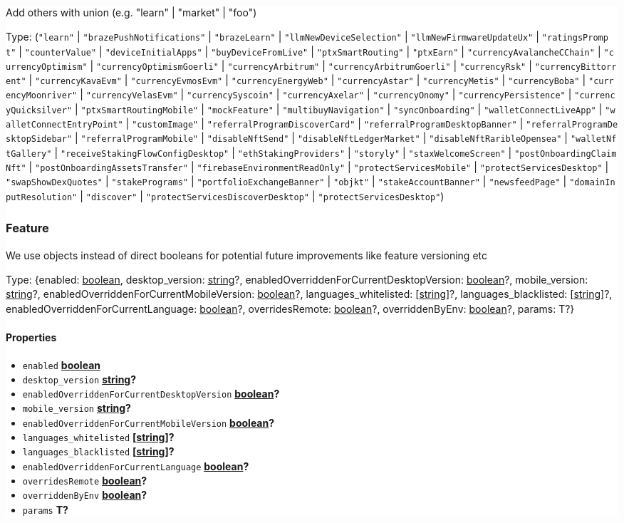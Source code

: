 Add others with union (e.g. "learn" | "market" | "foo")

Type: (`"learn"` | `"brazePushNotifications"` | `"brazeLearn"` | `"llmNewDeviceSelection"` | `"llmNewFirmwareUpdateUx"` | `"ratingsPrompt"` | `"counterValue"` | `"deviceInitialApps"` | `"buyDeviceFromLive"` | `"ptxSmartRouting"` | `"ptxEarn"` | `"currencyAvalancheCChain"` | `"currencyOptimism"` | `"currencyOptimismGoerli"` | `"currencyArbitrum"` | `"currencyArbitrumGoerli"` | `"currencyRsk"` | `"currencyBittorrent"` | `"currencyKavaEvm"` | `"currencyEvmosEvm"` | `"currencyEnergyWeb"` | `"currencyAstar"` | `"currencyMetis"` | `"currencyBoba"` | `"currencyMoonriver"` | `"currencyVelasEvm"` | `"currencySyscoin"` | `"currencyAxelar"` | `"currencyOnomy"` | `"currencyPersistence"` | `"currencyQuicksilver"` | `"ptxSmartRoutingMobile"` | `"mockFeature"` | `"multibuyNavigation"` | `"syncOnboarding"` | `"walletConnectLiveApp"` | `"walletConnectEntryPoint"` | `"customImage"` | `"referralProgramDiscoverCard"` | `"referralProgramDesktopBanner"` | `"referralProgramDesktopSidebar"` | `"referralProgramMobile"` | `"disableNftSend"` | `"disableNftLedgerMarket"` | `"disableNftRaribleOpensea"` | `"walletNftGallery"` | `"receiveStakingFlowConfigDesktop"` | `"ethStakingProviders"` | `"storyly"` | `"staxWelcomeScreen"` | `"postOnboardingClaimNft"` | `"postOnboardingAssetsTransfer"` | `"firebaseEnvironmentReadOnly"` | `"protectServicesMobile"` | `"protectServicesDesktop"` | `"swapShowDexQuotes"` | `"stakePrograms"` | `"portfolioExchangeBanner"` | `"objkt"` | `"stakeAccountBanner"` | `"newsfeedPage"` | `"domainInputResolution"` | `"discover"` | `"protectServicesDiscoverDesktop"` | `"protectServicesDesktop"`)

### Feature

We use objects instead of direct booleans for potential future improvements
like feature versioning etc

Type: {enabled: [boolean](https://developer.mozilla.org/docs/Web/JavaScript/Reference/Global_Objects/Boolean), desktop_version: [string](https://developer.mozilla.org/docs/Web/JavaScript/Reference/Global_Objects/String)?, enabledOverriddenForCurrentDesktopVersion: [boolean](https://developer.mozilla.org/docs/Web/JavaScript/Reference/Global_Objects/Boolean)?, mobile_version: [string](https://developer.mozilla.org/docs/Web/JavaScript/Reference/Global_Objects/String)?, enabledOverriddenForCurrentMobileVersion: [boolean](https://developer.mozilla.org/docs/Web/JavaScript/Reference/Global_Objects/Boolean)?, languages_whitelisted: \[[string](https://developer.mozilla.org/docs/Web/JavaScript/Reference/Global_Objects/String)]?, languages_blacklisted: \[[string](https://developer.mozilla.org/docs/Web/JavaScript/Reference/Global_Objects/String)]?, enabledOverriddenForCurrentLanguage: [boolean](https://developer.mozilla.org/docs/Web/JavaScript/Reference/Global_Objects/Boolean)?, overridesRemote: [boolean](https://developer.mozilla.org/docs/Web/JavaScript/Reference/Global_Objects/Boolean)?, overriddenByEnv: [boolean](https://developer.mozilla.org/docs/Web/JavaScript/Reference/Global_Objects/Boolean)?, params: T?}

#### Properties

- `enabled` **[boolean](https://developer.mozilla.org/docs/Web/JavaScript/Reference/Global_Objects/Boolean)**
- `desktop_version` **[string](https://developer.mozilla.org/docs/Web/JavaScript/Reference/Global_Objects/String)?**
- `enabledOverriddenForCurrentDesktopVersion` **[boolean](https://developer.mozilla.org/docs/Web/JavaScript/Reference/Global_Objects/Boolean)?**
- `mobile_version` **[string](https://developer.mozilla.org/docs/Web/JavaScript/Reference/Global_Objects/String)?**
- `enabledOverriddenForCurrentMobileVersion` **[boolean](https://developer.mozilla.org/docs/Web/JavaScript/Reference/Global_Objects/Boolean)?**
- `languages_whitelisted` **\[[string](https://developer.mozilla.org/docs/Web/JavaScript/Reference/Global_Objects/String)]?**
- `languages_blacklisted` **\[[string](https://developer.mozilla.org/docs/Web/JavaScript/Reference/Global_Objects/String)]?**
- `enabledOverriddenForCurrentLanguage` **[boolean](https://developer.mozilla.org/docs/Web/JavaScript/Reference/Global_Objects/Boolean)?**
- `overridesRemote` **[boolean](https://developer.mozilla.org/docs/Web/JavaScript/Reference/Global_Objects/Boolean)?**
- `overriddenByEnv` **[boolean](https://developer.mozilla.org/docs/Web/JavaScript/Reference/Global_Objects/Boolean)?**
- `params` **T?**

